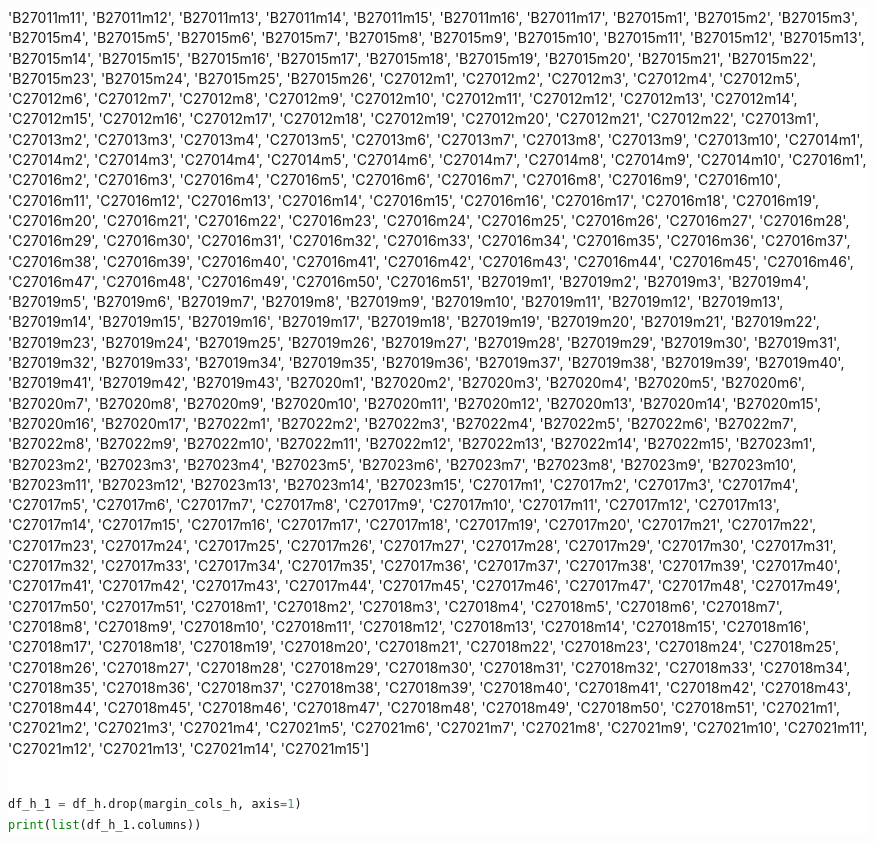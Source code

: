 'B27011m11', 'B27011m12', 'B27011m13', 'B27011m14', 'B27011m15', 'B27011m16', 'B27011m17', 'B27015m1', 'B27015m2', 'B27015m3', 'B27015m4', 'B27015m5', 'B27015m6', 'B27015m7', 'B27015m8', 'B27015m9', 'B27015m10', 'B27015m11', 'B27015m12', 'B27015m13', 'B27015m14', 'B27015m15', 'B27015m16', 'B27015m17', 'B27015m18', 'B27015m19', 'B27015m20', 'B27015m21', 'B27015m22', 'B27015m23', 'B27015m24', 'B27015m25', 'B27015m26', 'C27012m1', 'C27012m2', 'C27012m3', 'C27012m4', 'C27012m5', 'C27012m6', 'C27012m7', 'C27012m8', 'C27012m9', 'C27012m10', 'C27012m11', 'C27012m12', 'C27012m13', 'C27012m14', 'C27012m15', 'C27012m16', 'C27012m17', 'C27012m18', 'C27012m19', 'C27012m20', 'C27012m21', 'C27012m22', 'C27013m1', 'C27013m2', 'C27013m3', 'C27013m4', 'C27013m5', 'C27013m6', 'C27013m7', 'C27013m8', 'C27013m9', 'C27013m10', 'C27014m1', 'C27014m2', 'C27014m3', 'C27014m4', 'C27014m5', 'C27014m6', 'C27014m7', 'C27014m8', 'C27014m9', 'C27014m10', 'C27016m1', 'C27016m2', 'C27016m3', 'C27016m4', 'C27016m5', 'C27016m6', 'C27016m7', 'C27016m8', 'C27016m9', 'C27016m10', 'C27016m11', 'C27016m12', 'C27016m13', 'C27016m14', 'C27016m15', 'C27016m16', 'C27016m17', 'C27016m18', 'C27016m19', 'C27016m20', 'C27016m21', 'C27016m22', 'C27016m23', 'C27016m24', 'C27016m25', 'C27016m26', 'C27016m27', 'C27016m28', 'C27016m29', 'C27016m30', 'C27016m31', 'C27016m32', 'C27016m33', 'C27016m34', 'C27016m35', 'C27016m36', 'C27016m37', 'C27016m38', 'C27016m39', 'C27016m40', 'C27016m41', 'C27016m42', 'C27016m43', 'C27016m44', 'C27016m45', 'C27016m46', 'C27016m47', 'C27016m48', 'C27016m49', 'C27016m50', 'C27016m51', 'B27019m1', 'B27019m2', 'B27019m3', 'B27019m4', 'B27019m5', 'B27019m6', 'B27019m7', 'B27019m8', 'B27019m9', 'B27019m10', 'B27019m11', 'B27019m12', 'B27019m13', 'B27019m14', 'B27019m15', 'B27019m16', 'B27019m17', 'B27019m18', 'B27019m19', 'B27019m20', 'B27019m21', 'B27019m22', 'B27019m23', 'B27019m24', 'B27019m25', 'B27019m26', 'B27019m27', 'B27019m28', 'B27019m29', 'B27019m30', 'B27019m31', 'B27019m32', 'B27019m33', 'B27019m34', 'B27019m35', 'B27019m36', 'B27019m37', 'B27019m38', 'B27019m39', 'B27019m40', 'B27019m41', 'B27019m42', 'B27019m43', 'B27020m1', 'B27020m2', 'B27020m3', 'B27020m4', 'B27020m5', 'B27020m6', 'B27020m7', 'B27020m8', 'B27020m9', 'B27020m10', 'B27020m11', 'B27020m12', 'B27020m13', 'B27020m14', 'B27020m15', 'B27020m16', 'B27020m17', 'B27022m1', 'B27022m2', 'B27022m3', 'B27022m4', 'B27022m5', 'B27022m6', 'B27022m7', 'B27022m8', 'B27022m9', 'B27022m10', 'B27022m11', 'B27022m12', 'B27022m13', 'B27022m14', 'B27022m15', 'B27023m1', 'B27023m2', 'B27023m3', 'B27023m4', 'B27023m5', 'B27023m6', 'B27023m7', 'B27023m8', 'B27023m9', 'B27023m10', 'B27023m11', 'B27023m12', 'B27023m13', 'B27023m14', 'B27023m15', 'C27017m1', 'C27017m2', 'C27017m3', 'C27017m4', 'C27017m5', 'C27017m6', 'C27017m7', 'C27017m8', 'C27017m9', 'C27017m10', 'C27017m11', 'C27017m12', 'C27017m13', 'C27017m14', 'C27017m15', 'C27017m16', 'C27017m17', 'C27017m18', 'C27017m19', 'C27017m20', 'C27017m21', 'C27017m22', 'C27017m23', 'C27017m24', 'C27017m25', 'C27017m26', 'C27017m27', 'C27017m28', 'C27017m29', 'C27017m30', 'C27017m31', 'C27017m32', 'C27017m33', 'C27017m34', 'C27017m35', 'C27017m36', 'C27017m37', 'C27017m38', 'C27017m39', 'C27017m40', 'C27017m41', 'C27017m42', 'C27017m43', 'C27017m44', 'C27017m45', 'C27017m46', 'C27017m47', 'C27017m48', 'C27017m49', 'C27017m50', 'C27017m51', 'C27018m1', 'C27018m2', 'C27018m3', 'C27018m4', 'C27018m5', 'C27018m6', 'C27018m7', 'C27018m8', 'C27018m9', 'C27018m10', 'C27018m11', 'C27018m12', 'C27018m13', 'C27018m14', 'C27018m15', 'C27018m16', 'C27018m17', 'C27018m18', 'C27018m19', 'C27018m20', 'C27018m21', 'C27018m22', 'C27018m23', 'C27018m24', 'C27018m25', 'C27018m26', 'C27018m27', 'C27018m28', 'C27018m29', 'C27018m30', 'C27018m31', 'C27018m32', 'C27018m33', 'C27018m34', 'C27018m35', 'C27018m36', 'C27018m37', 'C27018m38', 'C27018m39', 'C27018m40', 'C27018m41', 'C27018m42', 'C27018m43', 'C27018m44', 'C27018m45', 'C27018m46', 'C27018m47', 'C27018m48', 'C27018m49', 'C27018m50', 'C27018m51', 'C27021m1', 'C27021m2', 'C27021m3', 'C27021m4', 'C27021m5', 'C27021m6', 'C27021m7', 'C27021m8', 'C27021m9', 'C27021m10', 'C27021m11', 'C27021m12', 'C27021m13', 'C27021m14', 'C27021m15']
    


```python

df_h_1 = df_h.drop(margin_cols_h, axis=1)
print(list(df_h_1.columns))
```
